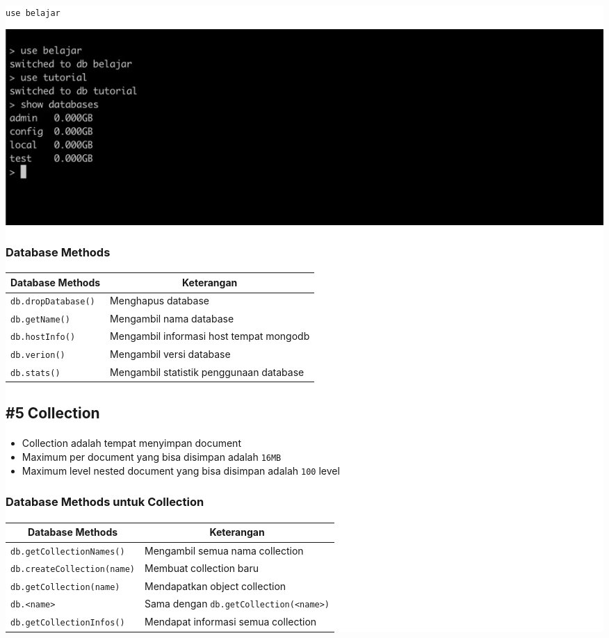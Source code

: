 ```sh
use belajar
```

![Memilih Database](./images/mongodb-dasar-02.jpg)

### Database Methods

| Database Methods    | Keterangan                              |
| ------------------- | --------------------------------------- |
| `db.dropDatabase()` | Menghapus database                      |
| `db.getName()`      | Mengambil nama database                 |
| `db.hostInfo()`     | Mengambil informasi host tempat mongodb |
| `db.verion()`       | Mengambil versi database                |
| `db.stats()`        | Mengambil statistik penggunaan database |

## #5 Collection

- Collection adalah tempat menyimpan document
- Maximum per document yang bisa disimpan adalah `16MB`
- Maximum level nested document yang bisa disimpan adalah `100` level

### Database Methods untuk Collection

| Database Methods            | Keterangan                             |
| --------------------------- | -------------------------------------- |
| `db.getCollectionNames()`   | Mengambil semua nama collection        |
| `db.createCollection(name)` | Membuat collection baru                |
| `db.getCollection(name)`    | Mendapatkan object collection          |
| `db.<name>`                 | Sama dengan `db.getCollection(<name>)` |
| `db.getCollectionInfos()`   | Mendapat informasi semua collection    |
